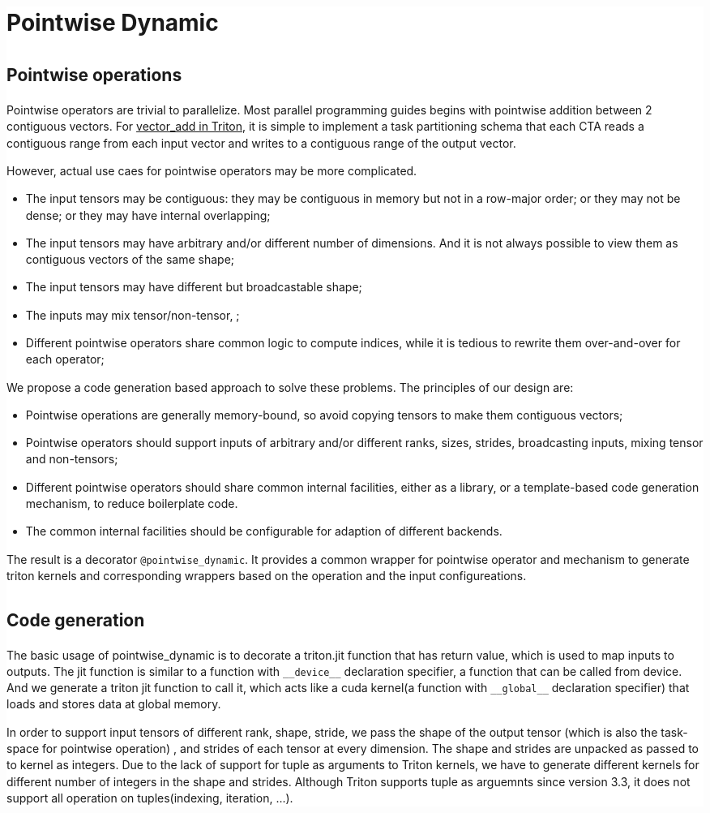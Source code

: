 # Pointwise Dynamic

## Pointwise operations

Pointwise operators are trivial to parallelize. Most parallel programming guides begins with pointwise addition between 2 contiguous vectors. For [vector_add in Triton](https://triton-lang.org/main/getting-started/tutorials/01-vector-add.html#sphx-glr-getting-started-tutorials-01-vector-add-py), it is simple to implement a task partitioning schema that each CTA reads a contiguous range from each input vector and writes to a contiguous range of the output vector.

However, actual use caes for pointwise operators may be more complicated.

- The input tensors may be contiguous: they may be contiguous in memory but not in a row-major order; or they may not be dense; or they may have internal overlapping;

- The input tensors may have arbitrary and/or different number of dimensions. And it is not always possible to view them as contiguous vectors of the same shape;

- The input tensors may have different but broadcastable shape;

- The inputs may mix tensor/non-tensor, ;

- Different pointwise operators share common logic to compute indices, while it is tedious to rewrite them over-and-over for each operator;

We propose a code generation based approach to solve these problems. The principles of our design are:

- Pointwise operations are generally memory-bound, so avoid copying tensors to make them contiguous vectors;

- Pointwise operators should support inputs of arbitrary and/or different ranks, sizes, strides, broadcasting inputs, mixing tensor and non-tensors;

- Different pointwise operators should share common internal facilities, either as a library, or a template-based code generation mechanism, to reduce boilerplate code.

- The common internal facilities should be configurable for adaption of different backends.

The result is a decorator `@pointwise_dynamic`. It provides a common wrapper for pointwise operator and mechanism to generate triton kernels and corresponding wrappers based on the operation and the input configureations.

## Code generation

The basic usage of pointwise_dynamic is to decorate a triton.jit function that has return value, which is used to map inputs to outputs. The jit function is similar to a function with `__device__`  declaration specifier, a function that can be called from device. And we generate a triton jit function to call it, which acts like a cuda kernel(a function with `__global__` declaration specifier) that loads and stores data at global memory.

In order to support input tensors of different rank, shape, stride, we pass the shape of the output tensor (which is also the task-space for pointwise operation) , and strides of each tensor at every dimension. The shape and strides are unpacked as passed to to kernel as integers. Due to the lack of support for tuple as arguments to Triton kernels, we have to generate different kernels for different number of integers in the shape and strides. Although Triton supports tuple as arguemnts since version 3.3, it does not support all operation on tuples(indexing, iteration, ...).
